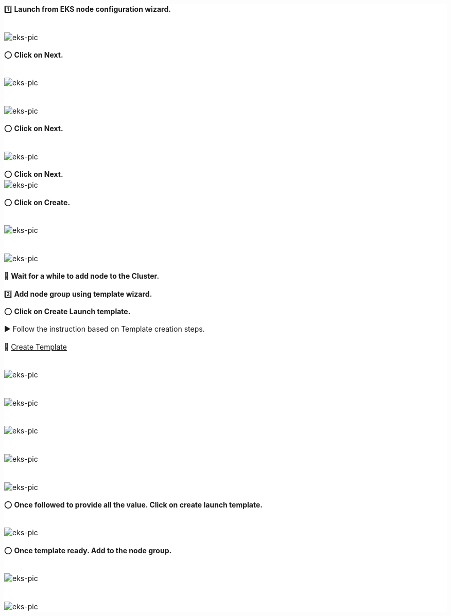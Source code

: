 :one: **Launch from EKS node configuration wizard.**

<br><img alt="eks-pic" src="https://cdn.bioturing.com/documentation/EKS_PIC/node-gr-conf.png" class="lazy" width="100%"><br>

:o: **Click on Next.** 

<br><img alt="eks-pic" src="https://cdn.bioturing.com/documentation/EKS_PIC/create-node-next.png" class="lazy" width="100%"><br>

<br><img alt="eks-pic" src="https://cdn.bioturing.com/documentation/EKS_PIC/secondway-node-creation.png" class="lazy" width="100%"><br> 

:o: **Click on Next.** 

<br><img alt="eks-pic" src="https://cdn.bioturing.com/documentation/EKS_PIC/node-group-scale.png" class="lazy" width="100%"><br> 

:o: **Click on Next.** 
<br><img alt="eks-pic" src="https://cdn.bioturing.com/documentation/EKS_PIC/add-node-gr-networl.png" class="lazy" width="100%"><br> 

:o: **Click on Create.** 

<br><img alt="eks-pic" src="https://cdn.bioturing.com/documentation/EKS_PIC/create-node-gr-final.png" class="lazy" width="100%"><br>

<br><img alt="eks-pic" src="https://cdn.bioturing.com/documentation/EKS_PIC/node-under-creation.png" class="lazy" width="100%"><br> 

:arrows_counterclockwise: **Wait for a while to add node to the Cluster.**

:two: **Add node group using template wizard.**

:o: **Click on Create Launch template.**

:arrow_forward: Follow the instruction based on Template creation steps.

:link: [Create Template](https://docs.aws.amazon.com/AWSEC2/latest/UserGuide/create-launch-template.html)


<br><img alt="eks-pic" src="https://cdn.bioturing.com/documentation/EKS_PIC/create-template.png" class="lazy" width="100%"><br>

<br><img alt="eks-pic" src="https://cdn.bioturing.com/documentation/EKS_PIC/node-creation.png" class="lazy" width="100%"><br> 
 
<br><img alt="eks-pic" src="https://cdn.bioturing.com/documentation/EKS_PIC/launch-template.png" class="lazy" width="100%"><br>

<br><img alt="eks-pic" src="https://cdn.bioturing.com/documentation/EKS_PIC/keypair.png" class="lazy" width="100%"><br> 

<br><img alt="eks-pic" src="https://cdn.bioturing.com/documentation/EKS_PIC/create-template-01.png" class="lazy" width="100%"><br> 

:o: **Once followed to provide all the value. Click on create launch template.**

<br><img alt="eks-pic" src="https://cdn.bioturing.com/documentation/EKS_PIC/Template-created.png" class="lazy" width="100%"><br> 

:o: **Once template ready. Add to the node group.**

<br><img alt="eks-pic" src="https://cdn.bioturing.com/documentation/EKS_PIC/add-launch-template.png" class="lazy" width="100%"><br> 

<br><img alt="eks-pic" src="https://cdn.bioturing.com/documentation/EKS_PIC/resources-addedto-cluster.png" class="lazy" width="100%"><br> 
